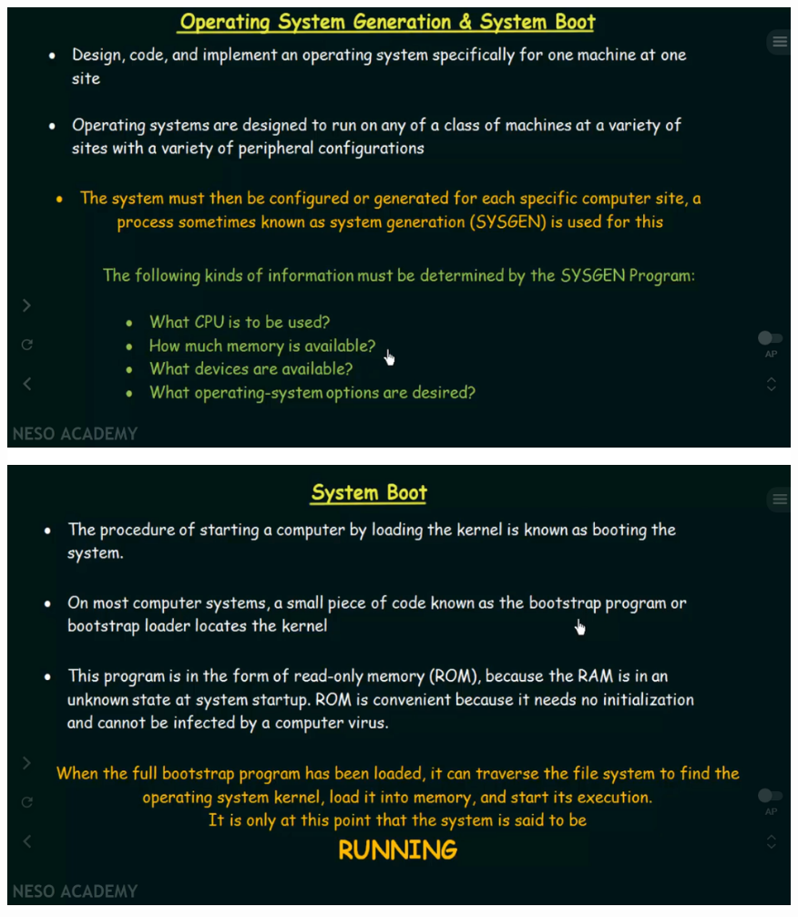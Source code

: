 ![image-20220523165331217](image-20220523165331217.png) 







![image-20220523165351277](image-20220523165351277.png) 



